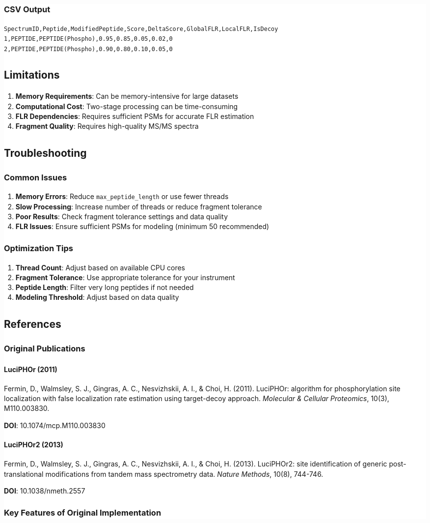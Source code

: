 ### CSV Output

```csv
SpectrumID,Peptide,ModifiedPeptide,Score,DeltaScore,GlobalFLR,LocalFLR,IsDecoy
1,PEPTIDE,PEPTIDE(Phospho),0.95,0.85,0.05,0.02,0
2,PEPTIDE,PEPTIDE(Phospho),0.90,0.80,0.10,0.05,0
```

## Limitations

1. **Memory Requirements**: Can be memory-intensive for large datasets
2. **Computational Cost**: Two-stage processing can be time-consuming
3. **FLR Dependencies**: Requires sufficient PSMs for accurate FLR estimation
4. **Fragment Quality**: Requires high-quality MS/MS spectra

## Troubleshooting

### Common Issues

1. **Memory Errors**: Reduce `max_peptide_length` or use fewer threads
2. **Slow Processing**: Increase number of threads or reduce fragment tolerance
3. **Poor Results**: Check fragment tolerance settings and data quality
4. **FLR Issues**: Ensure sufficient PSMs for modeling (minimum 50 recommended)

### Optimization Tips

1. **Thread Count**: Adjust based on available CPU cores
2. **Fragment Tolerance**: Use appropriate tolerance for your instrument
3. **Peptide Length**: Filter very long peptides if not needed
4. **Modeling Threshold**: Adjust based on data quality

## References

### Original Publications

#### LuciPHOr (2011)
Fermin, D., Walmsley, S. J., Gingras, A. C., Nesvizhskii, A. I., & Choi, H. (2011). LuciPHOr: algorithm for phosphorylation site localization with false localization rate estimation using target-decoy approach. *Molecular & Cellular Proteomics*, 10(3), M110.003830.

**DOI**: 10.1074/mcp.M110.003830

#### LuciPHOr2 (2013)
Fermin, D., Walmsley, S. J., Gingras, A. C., Nesvizhskii, A. I., & Choi, H. (2013). LuciPHOr2: site identification of generic post-translational modifications from tandem mass spectrometry data. *Nature Methods*, 10(8), 744-746.

**DOI**: 10.1038/nmeth.2557

### Key Features of Original Implementation
